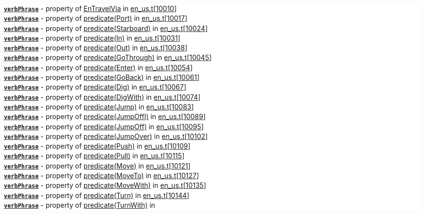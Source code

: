 [**`verbPhrase`**](../object/EnTravelVia.html#verbPhrase) - property of
[EnTravelVia](../object/EnTravelVia.html) in
[en_us.t](../file/en_us.t.html)\[[10010](../source/en_us.t.html#10010)\]  
[**`verbPhrase`**](../object/predicate(Port).html#verbPhrase) - property
of [predicate(Port)](../object/predicate(Port).html) in
[en_us.t](../file/en_us.t.html)\[[10017](../source/en_us.t.html#10017)\]  
[**`verbPhrase`**](../object/predicate(Starboard).html#verbPhrase) -
property of [predicate(Starboard)](../object/predicate(Starboard).html)
in
[en_us.t](../file/en_us.t.html)\[[10024](../source/en_us.t.html#10024)\]  
[**`verbPhrase`**](../object/predicate(In).html#verbPhrase) - property
of [predicate(In)](../object/predicate(In).html) in
[en_us.t](../file/en_us.t.html)\[[10031](../source/en_us.t.html#10031)\]  
[**`verbPhrase`**](../object/predicate(Out).html#verbPhrase) - property
of [predicate(Out)](../object/predicate(Out).html) in
[en_us.t](../file/en_us.t.html)\[[10038](../source/en_us.t.html#10038)\]  
[**`verbPhrase`**](../object/predicate(GoThrough).html#verbPhrase) -
property of [predicate(GoThrough)](../object/predicate(GoThrough).html)
in
[en_us.t](../file/en_us.t.html)\[[10045](../source/en_us.t.html#10045)\]  
[**`verbPhrase`**](../object/predicate(Enter).html#verbPhrase) -
property of [predicate(Enter)](../object/predicate(Enter).html) in
[en_us.t](../file/en_us.t.html)\[[10054](../source/en_us.t.html#10054)\]  
[**`verbPhrase`**](../object/predicate(GoBack).html#verbPhrase) -
property of [predicate(GoBack)](../object/predicate(GoBack).html) in
[en_us.t](../file/en_us.t.html)\[[10061](../source/en_us.t.html#10061)\]  
[**`verbPhrase`**](../object/predicate(Dig).html#verbPhrase) - property
of [predicate(Dig)](../object/predicate(Dig).html) in
[en_us.t](../file/en_us.t.html)\[[10067](../source/en_us.t.html#10067)\]  
[**`verbPhrase`**](../object/predicate(DigWith).html#verbPhrase) -
property of [predicate(DigWith)](../object/predicate(DigWith).html) in
[en_us.t](../file/en_us.t.html)\[[10074](../source/en_us.t.html#10074)\]  
[**`verbPhrase`**](../object/predicate(Jump).html#verbPhrase) - property
of [predicate(Jump)](../object/predicate(Jump).html) in
[en_us.t](../file/en_us.t.html)\[[10083](../source/en_us.t.html#10083)\]  
[**`verbPhrase`**](../object/predicate(JumpOffI).html#verbPhrase) -
property of [predicate(JumpOffI)](../object/predicate(JumpOffI).html) in
[en_us.t](../file/en_us.t.html)\[[10089](../source/en_us.t.html#10089)\]  
[**`verbPhrase`**](../object/predicate(JumpOff).html#verbPhrase) -
property of [predicate(JumpOff)](../object/predicate(JumpOff).html) in
[en_us.t](../file/en_us.t.html)\[[10095](../source/en_us.t.html#10095)\]  
[**`verbPhrase`**](../object/predicate(JumpOver).html#verbPhrase) -
property of [predicate(JumpOver)](../object/predicate(JumpOver).html) in
[en_us.t](../file/en_us.t.html)\[[10102](../source/en_us.t.html#10102)\]  
[**`verbPhrase`**](../object/predicate(Push).html#verbPhrase) - property
of [predicate(Push)](../object/predicate(Push).html) in
[en_us.t](../file/en_us.t.html)\[[10109](../source/en_us.t.html#10109)\]  
[**`verbPhrase`**](../object/predicate(Pull).html#verbPhrase) - property
of [predicate(Pull)](../object/predicate(Pull).html) in
[en_us.t](../file/en_us.t.html)\[[10115](../source/en_us.t.html#10115)\]  
[**`verbPhrase`**](../object/predicate(Move).html#verbPhrase) - property
of [predicate(Move)](../object/predicate(Move).html) in
[en_us.t](../file/en_us.t.html)\[[10121](../source/en_us.t.html#10121)\]  
[**`verbPhrase`**](../object/predicate(MoveTo).html#verbPhrase) -
property of [predicate(MoveTo)](../object/predicate(MoveTo).html) in
[en_us.t](../file/en_us.t.html)\[[10127](../source/en_us.t.html#10127)\]  
[**`verbPhrase`**](../object/predicate(MoveWith).html#verbPhrase) -
property of [predicate(MoveWith)](../object/predicate(MoveWith).html) in
[en_us.t](../file/en_us.t.html)\[[10135](../source/en_us.t.html#10135)\]  
[**`verbPhrase`**](../object/predicate(Turn).html#verbPhrase) - property
of [predicate(Turn)](../object/predicate(Turn).html) in
[en_us.t](../file/en_us.t.html)\[[10144](../source/en_us.t.html#10144)\]  
[**`verbPhrase`**](../object/predicate(TurnWith).html#verbPhrase) -
property of [predicate(TurnWith)](../object/predicate(TurnWith).html) in